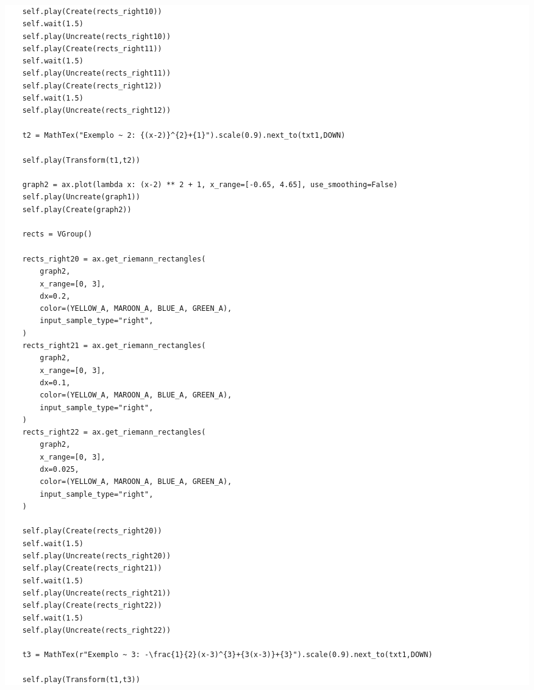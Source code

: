         self.play(Create(rects_right10))
        self.wait(1.5)
        self.play(Uncreate(rects_right10))
        self.play(Create(rects_right11))
        self.wait(1.5)
        self.play(Uncreate(rects_right11))
        self.play(Create(rects_right12))
        self.wait(1.5)
        self.play(Uncreate(rects_right12))

        t2 = MathTex("Exemplo ~ 2: {(x-2)}^{2}+{1}").scale(0.9).next_to(txt1,DOWN)

        self.play(Transform(t1,t2))

        graph2 = ax.plot(lambda x: (x-2) ** 2 + 1, x_range=[-0.65, 4.65], use_smoothing=False)
        self.play(Uncreate(graph1))
        self.play(Create(graph2))
        
        rects = VGroup()

        rects_right20 = ax.get_riemann_rectangles(
            graph2,
            x_range=[0, 3],
            dx=0.2,
            color=(YELLOW_A, MAROON_A, BLUE_A, GREEN_A),
            input_sample_type="right",
        )
        rects_right21 = ax.get_riemann_rectangles(
            graph2,
            x_range=[0, 3],
            dx=0.1,
            color=(YELLOW_A, MAROON_A, BLUE_A, GREEN_A),
            input_sample_type="right",
        )
        rects_right22 = ax.get_riemann_rectangles(
            graph2,
            x_range=[0, 3],
            dx=0.025,
            color=(YELLOW_A, MAROON_A, BLUE_A, GREEN_A),
            input_sample_type="right",
        )

        self.play(Create(rects_right20))
        self.wait(1.5)
        self.play(Uncreate(rects_right20))
        self.play(Create(rects_right21))
        self.wait(1.5)
        self.play(Uncreate(rects_right21))
        self.play(Create(rects_right22))
        self.wait(1.5)
        self.play(Uncreate(rects_right22))
 
        t3 = MathTex(r"Exemplo ~ 3: -\frac{1}{2}(x-3)^{3}+{3(x-3)}+{3}").scale(0.9).next_to(txt1,DOWN)

        self.play(Transform(t1,t3))
